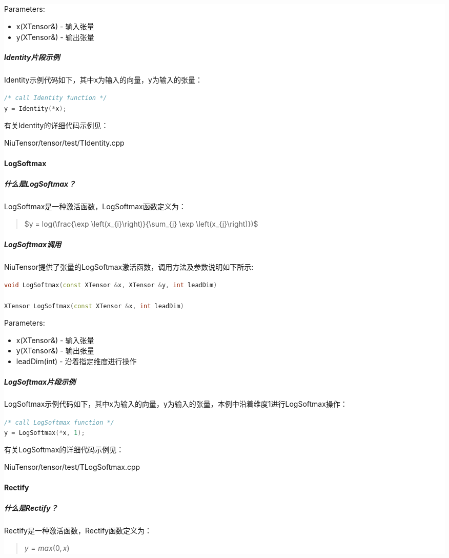 Parameters:

* x(XTensor&) - 输入张量
* y(XTensor&) - 输出张量

#####  Identity片段示例

Identity示例代码如下，其中x为输入的向量，y为输入的张量：

```cpp
/* call Identity function */
y = Identity(*x);
```

有关Identity的详细代码示例见：

NiuTensor/tensor/test/TIdentity.cpp

#### LogSoftmax

##### 什么是LogSoftmax？

LogSoftmax是一种激活函数，LogSoftmax函数定义为：
> $y = log(\frac{\exp \left(x_{i}\right)}{\sum_{j} \exp \left(x_{j}\right)})$

##### LogSoftmax调用

NiuTensor提供了张量的LogSoftmax激活函数，调用方法及参数说明如下所示:

```cpp
void LogSoftmax(const XTensor &x, XTensor &y, int leadDim)

XTensor LogSoftmax(const XTensor &x, int leadDim)
```

Parameters:

* x(XTensor&) - 输入张量
* y(XTensor&) - 输出张量
* leadDim(int) - 沿着指定维度进行操作

#####  LogSoftmax片段示例

LogSoftmax示例代码如下，其中x为输入的向量，y为输入的张量，本例中沿着维度1进行LogSoftmax操作：

```cpp
/* call LogSoftmax function */
y = LogSoftmax(*x, 1);
```

有关LogSoftmax的详细代码示例见：

NiuTensor/tensor/test/TLogSoftmax.cpp

#### Rectify

##### 什么是Rectify？

Rectify是一种激活函数，Rectify函数定义为：
>$y = max(0, x)$
